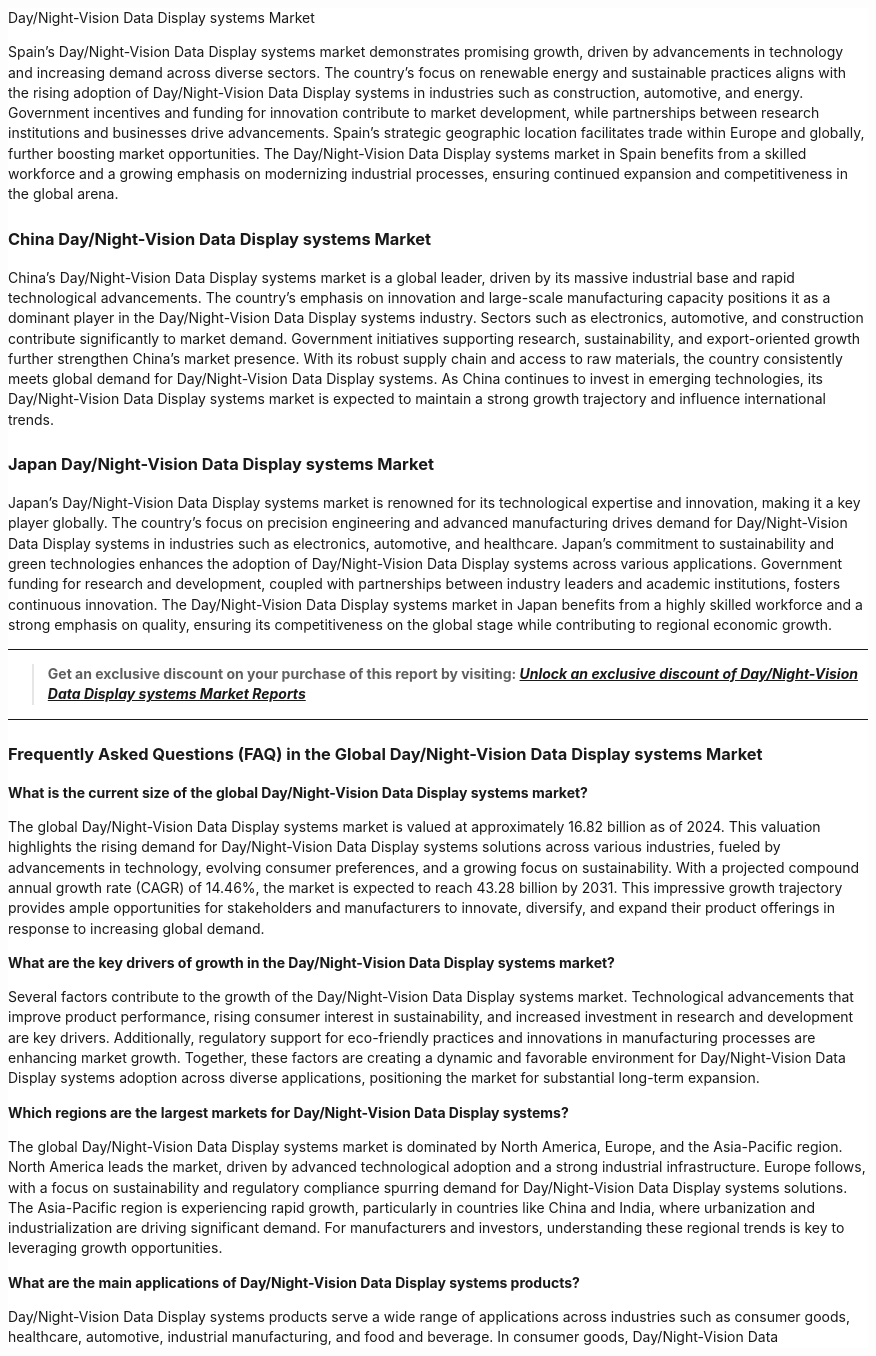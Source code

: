 Day/Night-Vision Data Display systems Market</h3><p>Spain&rsquo;s Day/Night-Vision Data Display systems market demonstrates promising growth, driven by advancements in technology and increasing demand across diverse sectors. The country&rsquo;s focus on renewable energy and sustainable practices aligns with the rising adoption of Day/Night-Vision Data Display systems in industries such as construction, automotive, and energy. Government incentives and funding for innovation contribute to market development, while partnerships between research institutions and businesses drive advancements. Spain&rsquo;s strategic geographic location facilitates trade within Europe and globally, further boosting market opportunities. The Day/Night-Vision Data Display systems market in Spain benefits from a skilled workforce and a growing emphasis on modernizing industrial processes, ensuring continued expansion and competitiveness in the global arena.</p><h3>China Day/Night-Vision Data Display systems Market</h3><p>China&rsquo;s Day/Night-Vision Data Display systems market is a global leader, driven by its massive industrial base and rapid technological advancements. The country&rsquo;s emphasis on innovation and large-scale manufacturing capacity positions it as a dominant player in the Day/Night-Vision Data Display systems industry. Sectors such as electronics, automotive, and construction contribute significantly to market demand. Government initiatives supporting research, sustainability, and export-oriented growth further strengthen China&rsquo;s market presence. With its robust supply chain and access to raw materials, the country consistently meets global demand for Day/Night-Vision Data Display systems. As China continues to invest in emerging technologies, its Day/Night-Vision Data Display systems market is expected to maintain a strong growth trajectory and influence international trends.</p><h3>Japan Day/Night-Vision Data Display systems Market</h3><p>Japan&rsquo;s Day/Night-Vision Data Display systems market is renowned for its technological expertise and innovation, making it a key player globally. The country&rsquo;s focus on precision engineering and advanced manufacturing drives demand for Day/Night-Vision Data Display systems in industries such as electronics, automotive, and healthcare. Japan&rsquo;s commitment to sustainability and green technologies enhances the adoption of Day/Night-Vision Data Display systems across various applications. Government funding for research and development, coupled with partnerships between industry leaders and academic institutions, fosters continuous innovation. The Day/Night-Vision Data Display systems market in Japan benefits from a highly skilled workforce and a strong emphasis on quality, ensuring its competitiveness on the global stage while contributing to regional economic growth.</p><hr /><blockquote><p><strong>Get an exclusive discount on your purchase of this report by visiting: <em><a href="://marketresearchpulse.com/ask-for-discount/68872?utm_source=Github&amp;utm_medium=0116">Unlock an exclusive discount of Day/Night-Vision Data Display systems Market Reports</a></em>&nbsp;</strong></p></blockquote><hr /><h3>Frequently Asked Questions (FAQ) in the Global Day/Night-Vision Data Display systems Market</h3><p><strong>What is the current size of the global Day/Night-Vision Data Display systems market?</strong></p><p>The global Day/Night-Vision Data Display systems market is valued at approximately 16.82 billion as of 2024. This valuation highlights the rising demand for Day/Night-Vision Data Display systems solutions across various industries, fueled by advancements in technology, evolving consumer preferences, and a growing focus on sustainability. With a projected compound annual growth rate (CAGR) of 14.46%, the market is expected to reach 43.28 billion by 2031. This impressive growth trajectory provides ample opportunities for stakeholders and manufacturers to innovate, diversify, and expand their product offerings in response to increasing global demand.</p><p><strong>What are the key drivers of growth in the Day/Night-Vision Data Display systems market?</strong></p><p>Several factors contribute to the growth of the Day/Night-Vision Data Display systems market. Technological advancements that improve product performance, rising consumer interest in sustainability, and increased investment in research and development are key drivers. Additionally, regulatory support for eco-friendly practices and innovations in manufacturing processes are enhancing market growth. Together, these factors are creating a dynamic and favorable environment for Day/Night-Vision Data Display systems adoption across diverse applications, positioning the market for substantial long-term expansion.</p><p><strong>Which regions are the largest markets for Day/Night-Vision Data Display systems?</strong></p><p>The global Day/Night-Vision Data Display systems market is dominated by North America, Europe, and the Asia-Pacific region. North America leads the market, driven by advanced technological adoption and a strong industrial infrastructure. Europe follows, with a focus on sustainability and regulatory compliance spurring demand for Day/Night-Vision Data Display systems solutions. The Asia-Pacific region is experiencing rapid growth, particularly in countries like China and India, where urbanization and industrialization are driving significant demand. For manufacturers and investors, understanding these regional trends is key to leveraging growth opportunities.</p><p><strong>What are the main applications of Day/Night-Vision Data Display systems products?</strong></p><p>Day/Night-Vision Data Display systems products serve a wide range of applications across industries such as consumer goods, healthcare, automotive, industrial manufacturing, and food and beverage. In consumer goods, Day/Night-Vision Data